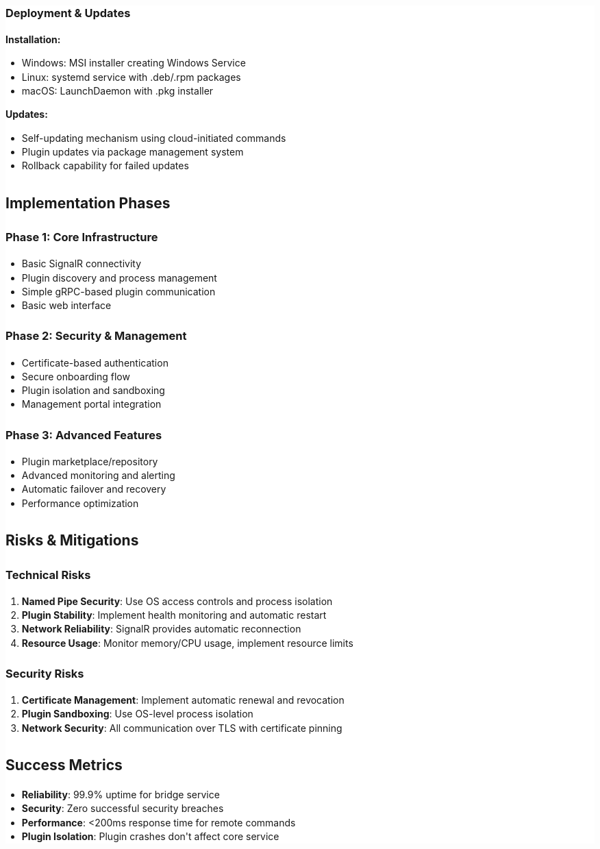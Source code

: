 ### Deployment & Updates

**Installation:**
- Windows: MSI installer creating Windows Service
- Linux: systemd service with .deb/.rpm packages
- macOS: LaunchDaemon with .pkg installer

**Updates:**
- Self-updating mechanism using cloud-initiated commands
- Plugin updates via package management system
- Rollback capability for failed updates

## Implementation Phases

### Phase 1: Core Infrastructure
- Basic SignalR connectivity
- Plugin discovery and process management
- Simple gRPC-based plugin communication
- Basic web interface

### Phase 2: Security & Management
- Certificate-based authentication
- Secure onboarding flow
- Plugin isolation and sandboxing
- Management portal integration

### Phase 3: Advanced Features
- Plugin marketplace/repository
- Advanced monitoring and alerting
- Automatic failover and recovery
- Performance optimization

## Risks & Mitigations

### Technical Risks
1. **Named Pipe Security**: Use OS access controls and process isolation
2. **Plugin Stability**: Implement health monitoring and automatic restart
3. **Network Reliability**: SignalR provides automatic reconnection
4. **Resource Usage**: Monitor memory/CPU usage, implement resource limits

### Security Risks
1. **Certificate Management**: Implement automatic renewal and revocation
2. **Plugin Sandboxing**: Use OS-level process isolation
3. **Network Security**: All communication over TLS with certificate pinning

## Success Metrics

- **Reliability**: 99.9% uptime for bridge service
- **Security**: Zero successful security breaches
- **Performance**: <200ms response time for remote commands
- **Plugin Isolation**: Plugin crashes don't affect core service
